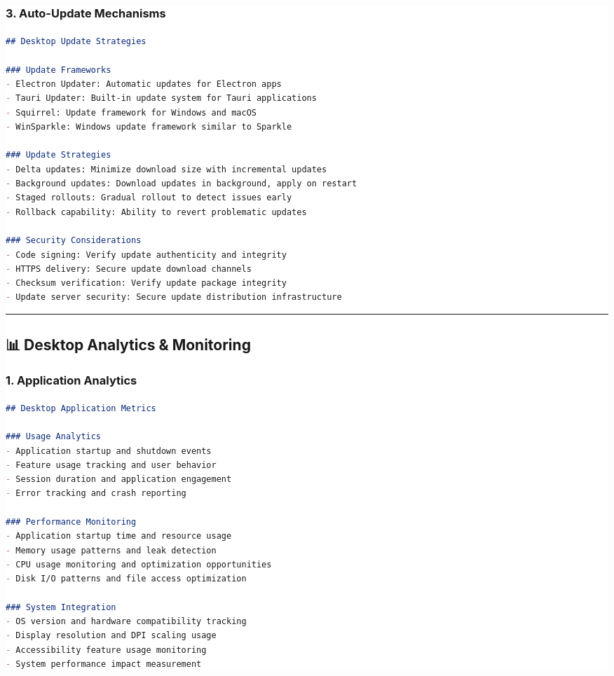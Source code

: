 ### 3. Auto-Update Mechanisms

```markdown
## Desktop Update Strategies

### Update Frameworks
- Electron Updater: Automatic updates for Electron apps
- Tauri Updater: Built-in update system for Tauri applications
- Squirrel: Update framework for Windows and macOS
- WinSparkle: Windows update framework similar to Sparkle

### Update Strategies
- Delta updates: Minimize download size with incremental updates
- Background updates: Download updates in background, apply on restart
- Staged rollouts: Gradual rollout to detect issues early
- Rollback capability: Ability to revert problematic updates

### Security Considerations
- Code signing: Verify update authenticity and integrity
- HTTPS delivery: Secure update download channels
- Checksum verification: Verify update package integrity
- Update server security: Secure update distribution infrastructure
```

---

## 📊 Desktop Analytics & Monitoring

### 1. Application Analytics

```markdown
## Desktop Application Metrics

### Usage Analytics
- Application startup and shutdown events
- Feature usage tracking and user behavior
- Session duration and application engagement
- Error tracking and crash reporting

### Performance Monitoring
- Application startup time and resource usage
- Memory usage patterns and leak detection
- CPU usage monitoring and optimization opportunities
- Disk I/O patterns and file access optimization

### System Integration
- OS version and hardware compatibility tracking
- Display resolution and DPI scaling usage
- Accessibility feature usage monitoring
- System performance impact measurement
```
